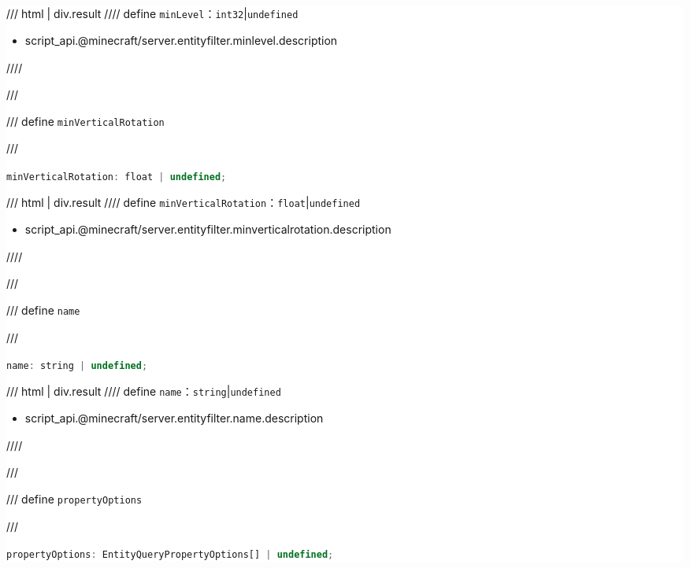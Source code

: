 /// html | div.result
//// define
`minLevel`：`int32`|`undefined`

- script_api.@minecraft/server.entityfilter.minlevel.description


////

///


/// define
`minVerticalRotation`


///

```js
minVerticalRotation: float | undefined;
```

/// html | div.result
//// define
`minVerticalRotation`：`float`|`undefined`

- script_api.@minecraft/server.entityfilter.minverticalrotation.description


////

///


/// define
`name`


///

```js
name: string | undefined;
```

/// html | div.result
//// define
`name`：`string`|`undefined`

- script_api.@minecraft/server.entityfilter.name.description


////

///


/// define
`propertyOptions`


///

```js
propertyOptions: EntityQueryPropertyOptions[] | undefined;
```
